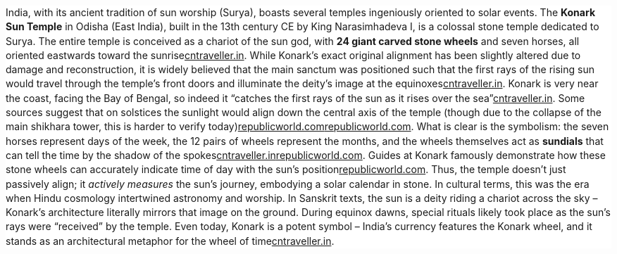 India, with its ancient tradition of sun worship (Surya), boasts several temples ingeniously oriented to solar events. The **Konark Sun Temple** in Odisha (East India), built in the 13th century CE by King Narasimhadeva I, is a colossal stone temple dedicated to Surya. The entire temple is conceived as a chariot of the sun god, with **24 giant carved stone wheels** and seven horses, all oriented eastwards toward the sunrise[cntraveller.in](https://www.cntraveller.in/story/this-sun-temple-in-odisha-tells-you-what-time-it-is/#:~:text=The%2013th,that%20four%20wheels%20of%20the). While Konark’s exact original alignment has been slightly altered due to damage and reconstruction, it is widely believed that the main sanctum was positioned such that the first rays of the rising sun would travel through the temple’s front doors and illuminate the deity’s image at the equinoxes[cntraveller.in](https://www.cntraveller.in/story/this-sun-temple-in-odisha-tells-you-what-time-it-is/#:~:text=The%201000,or%20Aditya%20in%20each%20month). Konark is very near the coast, facing the Bay of Bengal, so indeed it “catches the first rays of the sun as it rises over the sea”[cntraveller.in](https://www.cntraveller.in/story/this-sun-temple-in-odisha-tells-you-what-time-it-is/#:~:text=The%2013th,that%20four%20wheels%20of%20the). Some sources suggest that on solstices the sunlight would align down the central axis of the temple (though due to the collapse of the main shikhara tower, this is harder to verify today)[republicworld.com](https://www.republicworld.com/lifestyle/travel/ancient-sun-temples-in-india-that-give-you-accurate-position-of-sun-throughout-the-day#:~:text=Ancient%20Sun%20Temples%20In%20India,length%20of%20the%20temple)[republicworld.com](https://www.republicworld.com/lifestyle/travel/ancient-sun-temples-in-india-that-give-you-accurate-position-of-sun-throughout-the-day#:~:text=Every%20year%2C%20the%20temple%20faces,length%20of%20the%20temple). What is clear is the symbolism: the seven horses represent days of the week, the 12 pairs of wheels represent the months, and the wheels themselves act as **sundials** that can tell the time by the shadow of the spokes[cntraveller.in](https://www.cntraveller.in/story/this-sun-temple-in-odisha-tells-you-what-time-it-is/#:~:text=pinnacle%20of%20exquisite%20artistic%20symmetry%2C,time%20using%20sunlight%20and%20shadow)[republicworld.com](https://www.republicworld.com/lifestyle/travel/ancient-sun-temples-in-india-that-give-you-accurate-position-of-sun-throughout-the-day#:~:text=The%20famous%20Konark%20wheel%2C%20featured,time%20using%20sunlight%20and%20shadow). Guides at Konark famously demonstrate how these stone wheels can accurately indicate time of day with the sun’s position[republicworld.com](https://www.republicworld.com/lifestyle/travel/ancient-sun-temples-in-india-that-give-you-accurate-position-of-sun-throughout-the-day#:~:text=The%20famous%20Konark%20wheel%2C%20featured,time%20using%20sunlight%20and%20shadow). Thus, the temple doesn’t just passively align; it *actively measures* the sun’s journey, embodying a solar calendar in stone. In cultural terms, this was the era when Hindu cosmology intertwined astronomy and worship. In Sanskrit texts, the sun is a deity riding a chariot across the sky – Konark’s architecture literally mirrors that image on the ground. During equinox dawns, special rituals likely took place as the sun’s rays were “received” by the temple. Even today, Konark is a potent symbol – India’s currency features the Konark wheel, and it stands as an architectural metaphor for the wheel of time[cntraveller.in](https://www.cntraveller.in/story/this-sun-temple-in-odisha-tells-you-what-time-it-is/#:~:text=pinnacle%20of%20exquisite%20artistic%20symmetry%2C,time%20using%20sunlight%20and%20shadow).
